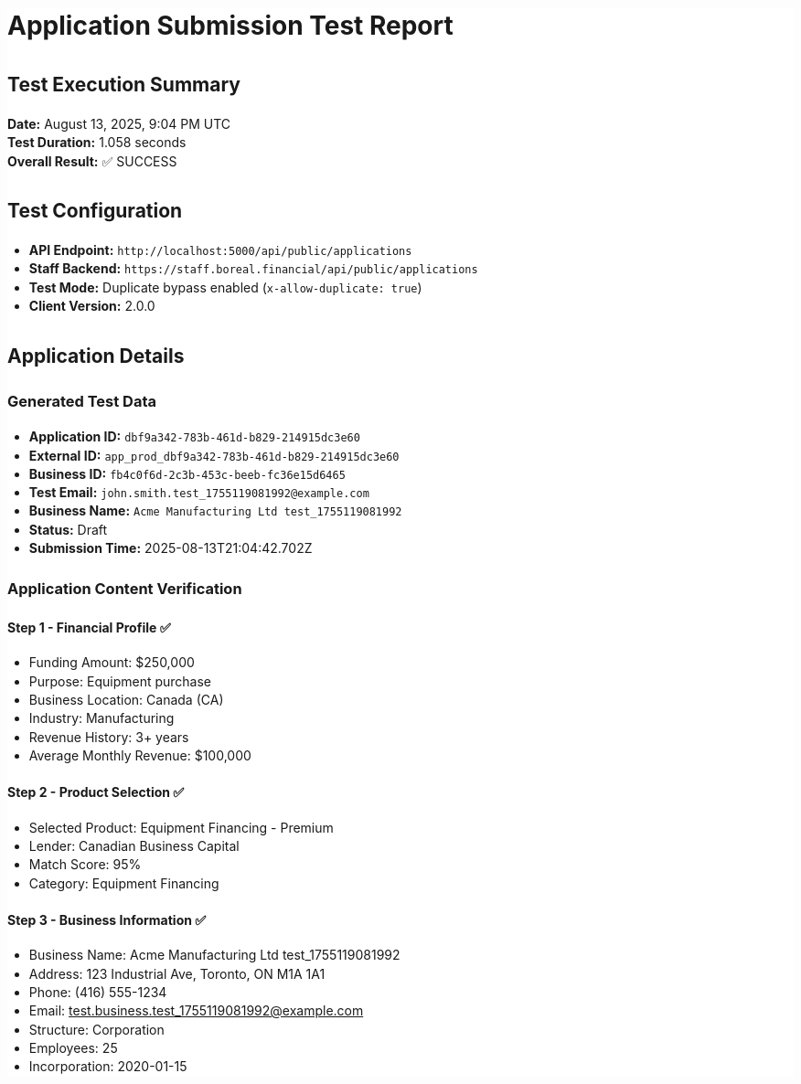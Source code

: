 # Application Submission Test Report

## Test Execution Summary
**Date:** August 13, 2025, 9:04 PM UTC  
**Test Duration:** 1.058 seconds  
**Overall Result:** ✅ SUCCESS

## Test Configuration
- **API Endpoint:** `http://localhost:5000/api/public/applications`
- **Staff Backend:** `https://staff.boreal.financial/api/public/applications`
- **Test Mode:** Duplicate bypass enabled (`x-allow-duplicate: true`)
- **Client Version:** 2.0.0

## Application Details
### Generated Test Data
- **Application ID:** `dbf9a342-783b-461d-b829-214915dc3e60`
- **External ID:** `app_prod_dbf9a342-783b-461d-b829-214915dc3e60`
- **Business ID:** `fb4c0f6d-2c3b-453c-beeb-fc36e15d6465`
- **Test Email:** `john.smith.test_1755119081992@example.com`
- **Business Name:** `Acme Manufacturing Ltd test_1755119081992`
- **Status:** Draft
- **Submission Time:** 2025-08-13T21:04:42.702Z

### Application Content Verification
#### Step 1 - Financial Profile ✅
- Funding Amount: $250,000
- Purpose: Equipment purchase
- Business Location: Canada (CA)
- Industry: Manufacturing
- Revenue History: 3+ years
- Average Monthly Revenue: $100,000

#### Step 2 - Product Selection ✅
- Selected Product: Equipment Financing - Premium
- Lender: Canadian Business Capital
- Match Score: 95%
- Category: Equipment Financing

#### Step 3 - Business Information ✅
- Business Name: Acme Manufacturing Ltd test_1755119081992
- Address: 123 Industrial Ave, Toronto, ON M1A 1A1
- Phone: (416) 555-1234
- Email: test.business.test_1755119081992@example.com
- Structure: Corporation
- Employees: 25
- Incorporation: 2020-01-15
